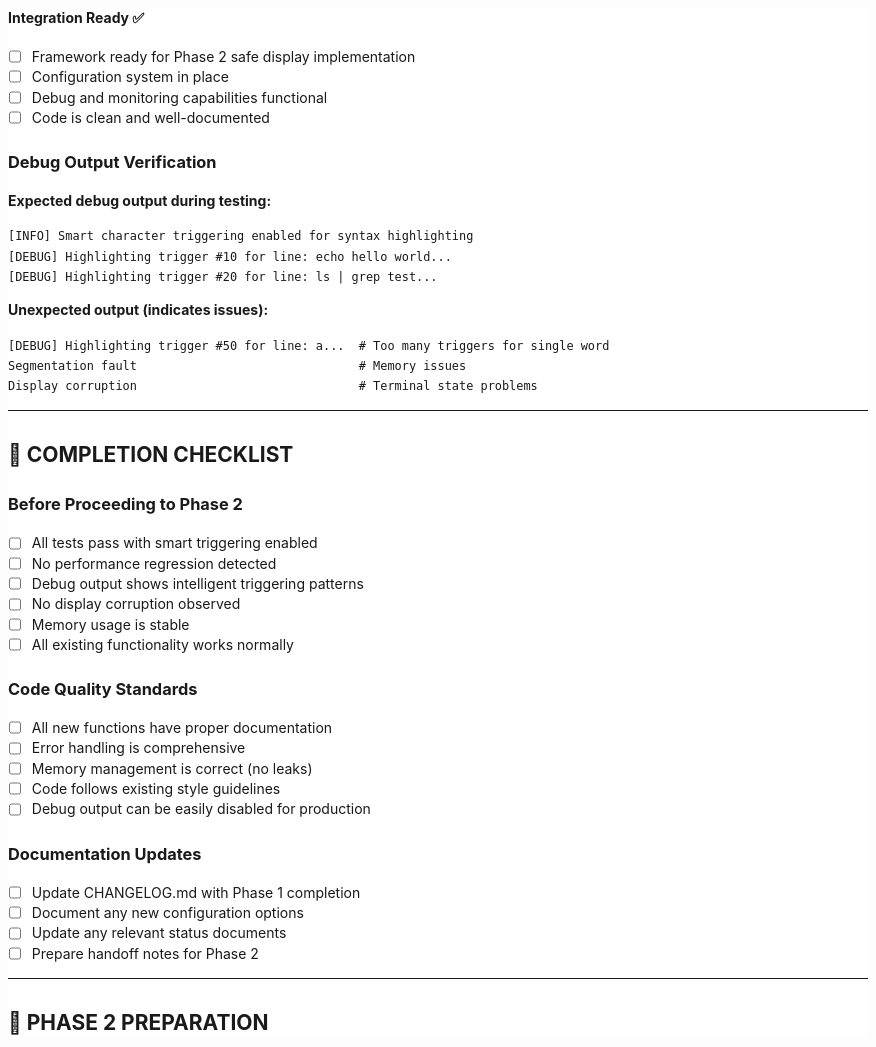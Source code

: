 #### Integration Ready ✅
- [ ] Framework ready for Phase 2 safe display implementation
- [ ] Configuration system in place
- [ ] Debug and monitoring capabilities functional
- [ ] Code is clean and well-documented

### Debug Output Verification

**Expected debug output during testing:**
```
[INFO] Smart character triggering enabled for syntax highlighting
[DEBUG] Highlighting trigger #10 for line: echo hello world...
[DEBUG] Highlighting trigger #20 for line: ls | grep test...
```

**Unexpected output (indicates issues):**
```
[DEBUG] Highlighting trigger #50 for line: a...  # Too many triggers for single word
Segmentation fault                               # Memory issues
Display corruption                               # Terminal state problems
```

---

## 📝 COMPLETION CHECKLIST

### Before Proceeding to Phase 2

- [ ] All tests pass with smart triggering enabled
- [ ] No performance regression detected
- [ ] Debug output shows intelligent triggering patterns
- [ ] No display corruption observed
- [ ] Memory usage is stable
- [ ] All existing functionality works normally

### Code Quality Standards

- [ ] All new functions have proper documentation
- [ ] Error handling is comprehensive  
- [ ] Memory management is correct (no leaks)
- [ ] Code follows existing style guidelines
- [ ] Debug output can be easily disabled for production

### Documentation Updates

- [ ] Update CHANGELOG.md with Phase 1 completion
- [ ] Document any new configuration options
- [ ] Update any relevant status documents
- [ ] Prepare handoff notes for Phase 2

---

## 🚀 PHASE 2 PREPARATION
